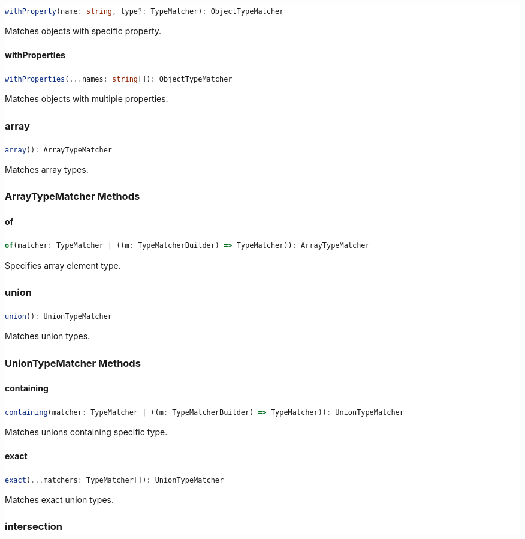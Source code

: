 ```typescript
withProperty(name: string, type?: TypeMatcher): ObjectTypeMatcher
```

Matches objects with specific property.

#### withProperties

```typescript
withProperties(...names: string[]): ObjectTypeMatcher
```

Matches objects with multiple properties.

### array

```typescript
array(): ArrayTypeMatcher
```

Matches array types.

### ArrayTypeMatcher Methods

#### of

```typescript
of(matcher: TypeMatcher | ((m: TypeMatcherBuilder) => TypeMatcher)): ArrayTypeMatcher
```

Specifies array element type.

### union

```typescript
union(): UnionTypeMatcher
```

Matches union types.

### UnionTypeMatcher Methods

#### containing

```typescript
containing(matcher: TypeMatcher | ((m: TypeMatcherBuilder) => TypeMatcher)): UnionTypeMatcher
```

Matches unions containing specific type.

#### exact

```typescript
exact(...matchers: TypeMatcher[]): UnionTypeMatcher
```

Matches exact union types.

### intersection
